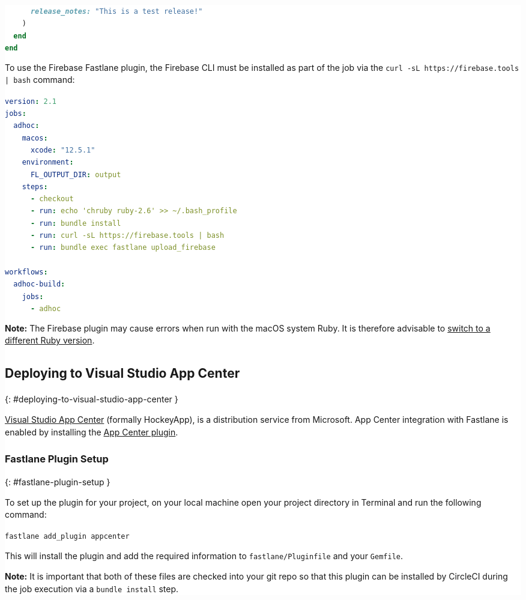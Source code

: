 ```ruby
      release_notes: "This is a test release!"
    )
  end
end
```

To use the Firebase Fastlane plugin, the Firebase CLI must be installed as part of the job via the `curl -sL https://firebase.tools | bash` command:

```yaml
version: 2.1
jobs:
  adhoc:
    macos:
      xcode: "12.5.1"
    environment:
      FL_OUTPUT_DIR: output
    steps:
      - checkout
      - run: echo 'chruby ruby-2.6' >> ~/.bash_profile
      - run: bundle install
      - run: curl -sL https://firebase.tools | bash
      - run: bundle exec fastlane upload_firebase

workflows:
  adhoc-build:
    jobs:
      - adhoc
```

**Note:** The Firebase plugin may cause errors when run with the macOS system Ruby. It is therefore advisable to [switch to a different Ruby version]({{site.baseurl}}/testing-ios/#using-ruby).

## Deploying to Visual Studio App Center
{: #deploying-to-visual-studio-app-center }

[Visual Studio App Center](https://appcenter.ms/) (formally HockeyApp), is a distribution service from Microsoft. App Center integration with Fastlane is enabled by installing the [App Center plugin](https://github.com/microsoft/fastlane-plugin-appcenter).

### Fastlane Plugin Setup
{: #fastlane-plugin-setup }

To set up the plugin for your project, on your local machine open your project directory in Terminal and run the following command:
```bash
fastlane add_plugin appcenter
```
 This will install the plugin and add the required information to `fastlane/Pluginfile` and your `Gemfile`.

**Note:** It is important that both of these files are checked into your git repo so that this plugin can be installed by CircleCI during the job execution via a `bundle install` step.
